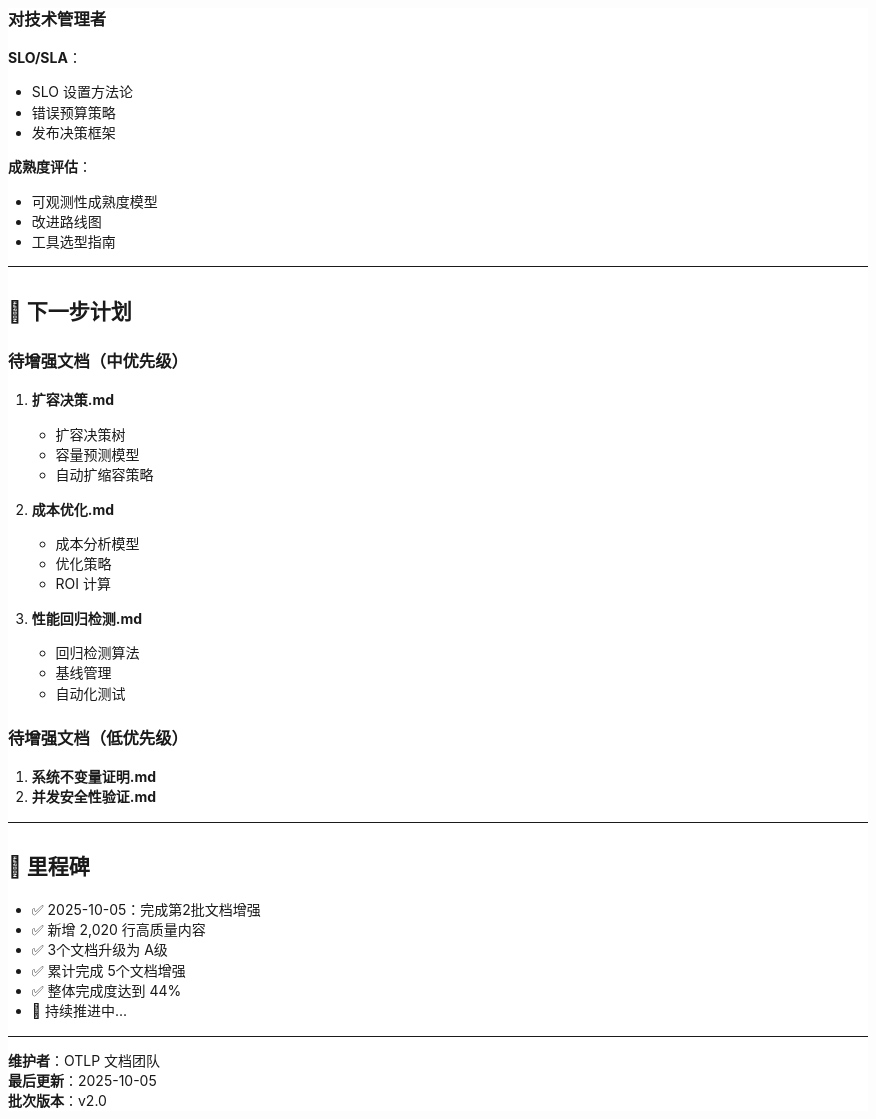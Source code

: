 ### 对技术管理者

**SLO/SLA**：

- SLO 设置方法论
- 错误预算策略
- 发布决策框架

**成熟度评估**：

- 可观测性成熟度模型
- 改进路线图
- 工具选型指南

---

## 🎯 下一步计划

### 待增强文档（中优先级）

1. **扩容决策.md**
   - 扩容决策树
   - 容量预测模型
   - 自动扩缩容策略

2. **成本优化.md**
   - 成本分析模型
   - 优化策略
   - ROI 计算

3. **性能回归检测.md**
   - 回归检测算法
   - 基线管理
   - 自动化测试

### 待增强文档（低优先级）

1. **系统不变量证明.md**
2. **并发安全性验证.md**

---

## 🎉 里程碑

- ✅ 2025-10-05：完成第2批文档增强
- ✅ 新增 2,020 行高质量内容
- ✅ 3个文档升级为 A级
- ✅ 累计完成 5个文档增强
- ✅ 整体完成度达到 44%
- 🔄 持续推进中...

---

**维护者**：OTLP 文档团队  
**最后更新**：2025-10-05  
**批次版本**：v2.0
